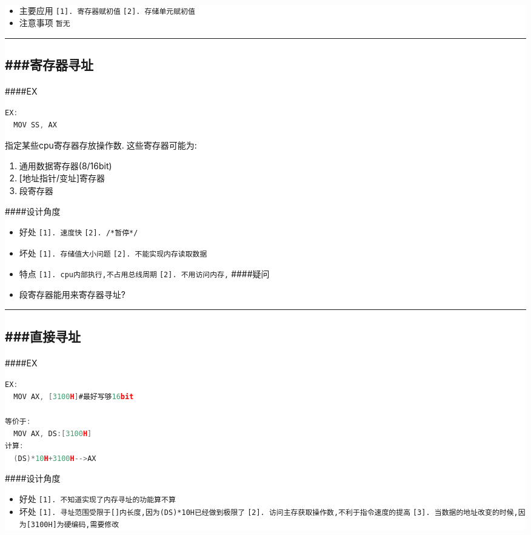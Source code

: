 - 主要应用
    `[1]. 寄存器赋初值`
    `[2]. 存储单元赋初值`
- 注意事项
    `暂无`

---
###寄存器寻址
---
####EX
```c
EX:
  MOV SS, AX
```
指定某些cpu寄存器存放操作数.
这些寄存器可能为:
1. 通用数据寄存器(8/16bit)
2. [地址指针/变址]寄存器
3. 段寄存器

####设计角度
- 好处
    `[1]. 速度快`
    `[2]. /*暂停*/`
- 坏处
    `[1]. 存储值大小问题`
    `[2]. 不能实现内存读取数据`

- 特点
    `[1]. cpu内部执行,不占用总线周期`
    `[2]. 不用访问内存,`
####疑问
- 段寄存器能用来寄存器寻址?


---
###直接寻址
---
####EX
```c
EX:
  MOV AX, [3100H]#最好写够16bit

等价于:
  MOV AX, DS:[3100H]
计算:
  (DS)*10H+3100H-->AX
```

####设计角度
- 好处
    `[1]. 不知道实现了内存寻址的功能算不算`
- 坏处
    `[1]. 寻址范围受限于[]内长度,因为(DS)*10H已经做到极限了`
    `[2]. 访问主存获取操作数,不利于指令速度的提高`
    `[3]. 当数据的地址改变的时候,因为[3100H]为硬编码,需要修改`
